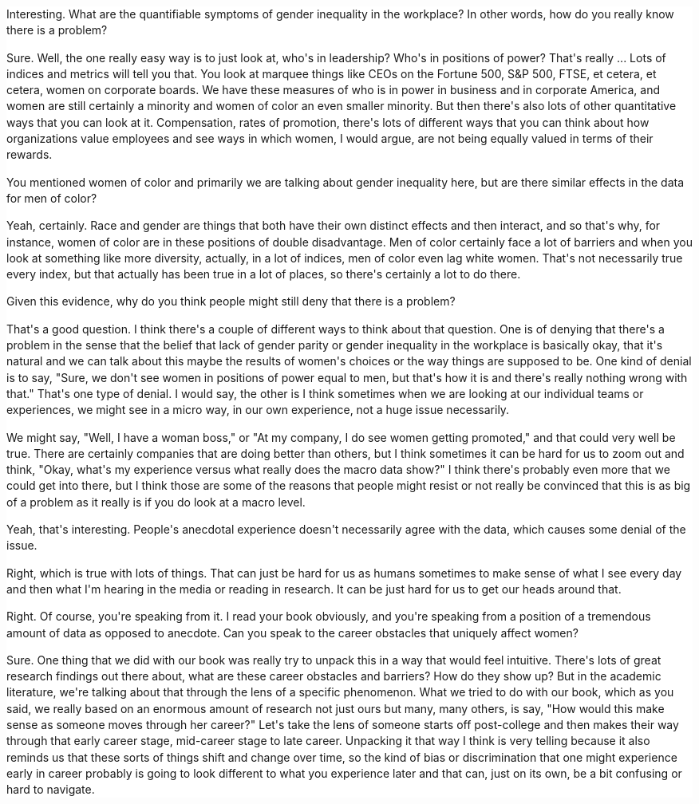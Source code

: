 Interesting. What are the quantifiable symptoms of gender inequality in the workplace? In other words, how do you really know there is a problem?

Sure. Well, the one really easy way is to just look at, who's in leadership? Who's in positions of power? That's really ... Lots of indices and metrics will tell you that. You look at marquee things like CEOs on the Fortune 500, S&P 500, FTSE, et cetera, et cetera, women on corporate boards. We have these measures of who is in power in business and in corporate America, and women are still certainly a minority and women of color an even smaller minority. But then there's also lots of other quantitative ways that you can look at it. Compensation, rates of promotion, there's lots of different ways that you can think about how organizations value employees and see ways in which women, I would argue, are not being equally valued in terms of their rewards.

You mentioned women of color and primarily we are talking about gender inequality here, but are there similar effects in the data for men of color?

Yeah, certainly. Race and gender are things that both have their own distinct effects and then interact, and so that's why, for instance, women of color are in these positions of double disadvantage. Men of color certainly face a lot of barriers and when you look at something like more diversity, actually, in a lot of indices, men of color even lag white women. That's not necessarily true every index, but that actually has been true in a lot of places, so there's certainly a lot to do there.

Given this evidence, why do you think people might still deny that there is a problem?

That's a good question. I think there's a couple of different ways to think about that question. One is of denying that there's a problem in the sense that the belief that lack of gender parity or gender inequality in the workplace is basically okay, that it's natural and we can talk about this maybe the results of women's choices or the way things are supposed to be. One kind of denial is to say, "Sure, we don't see women in positions of power equal to men, but that's how it is and there's really nothing wrong with that." That's one type of denial. I would say, the other is I think sometimes when we are looking at our individual teams or experiences, we might see in a micro way, in our own experience, not a huge issue necessarily.

We might say, "Well, I have a woman boss," or "At my company, I do see women getting promoted," and that could very well be true. There are certainly companies that are doing better than others, but I think sometimes it can be hard for us to zoom out and think, "Okay, what's my experience versus what really does the macro data show?" I think there's probably even more that we could get into there, but I think those are some of the reasons that people might resist or not really be convinced that this is as big of a problem as it really is if you do look at a macro level.

Yeah, that's interesting. People's anecdotal experience doesn't necessarily agree with the data, which causes some denial of the issue.

Right, which is true with lots of things. That can just be hard for us as humans sometimes to make sense of what I see every day and then what I'm hearing in the media or reading in research. It can be just hard for us to get our heads around that.

Right. Of course, you're speaking from it. I read your book obviously, and you're speaking from a position of a tremendous amount of data as opposed to anecdote. Can you speak to the career obstacles that uniquely affect women?

Sure. One thing that we did with our book was really try to unpack this in a way that would feel intuitive. There's lots of great research findings out there about, what are these career obstacles and barriers? How do they show up? But in the academic literature, we're talking about that through the lens of a specific phenomenon. What we tried to do with our book, which as you said, we really based on an enormous amount of research not just ours but many, many others, is say, "How would this make sense as someone moves through her career?" Let's take the lens of someone starts off post-college and then makes their way through that early career stage, mid-career stage to late career. Unpacking it that way I think is very telling because it also reminds us that these sorts of things shift and change over time, so the kind of bias or discrimination that one might experience early in career probably is going to look different to what you experience later and that can, just on its own, be a bit confusing or hard to navigate.
